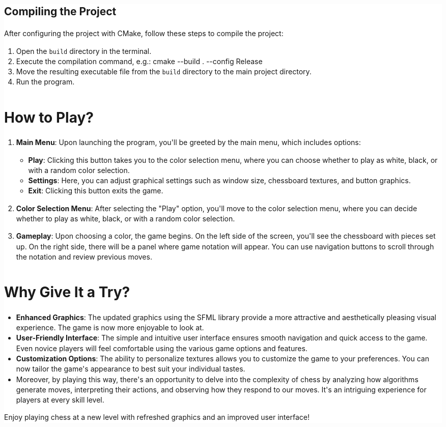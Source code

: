 ## Compiling the Project

After configuring the project with CMake, follow these steps to compile the project:

1. Open the `build` directory in the terminal.
2. Execute the compilation command, e.g.: cmake --build . --config Release
3. Move the resulting executable file from the `build` directory to the main project directory.
4. Run the program.

# How to Play?

1. **Main Menu**: Upon launching the program, you'll be greeted by the main menu, which includes options:

   - **Play**: Clicking this button takes you to the color selection menu, where you can choose whether
     to play as white, black, or with a random color selection.
   - **Settings**: Here, you can adjust graphical settings such as window size, chessboard textures, and
     button graphics.
   - **Exit**: Clicking this button exits the game.

2. **Color Selection Menu**: After selecting the "Play" option, you'll move to the color selection menu,
   where you can decide whether to play as white, black, or with a random color selection.

3. **Gameplay**: Upon choosing a color, the game begins. On the left side of the screen, you'll see the
   chessboard with pieces set up. On the right side, there will be a panel where game notation will appear.
   You can use navigation buttons to scroll through the notation and review previous moves.

# Why Give It a Try?

- **Enhanced Graphics**: The updated graphics using the SFML library provide a more attractive
  and aesthetically pleasing visual experience. The game is now more enjoyable to look at.
- **User-Friendly Interface**: The simple and intuitive user interface ensures smooth navigation
  and quick access to the game. Even novice players will feel comfortable using the various game options
  and features.
- **Customization Options**: The ability to personalize textures allows you to customize the game
  to your preferences. You can now tailor the game's appearance to best suit your individual tastes.
- Moreover, by playing this way, there's an opportunity to delve into the complexity of chess by
  analyzing how algorithms generate moves, interpreting their actions, and observing how they respond
  to our moves. It's an intriguing experience for players at every skill level.

Enjoy playing chess at a new level with refreshed graphics and an improved user interface!
